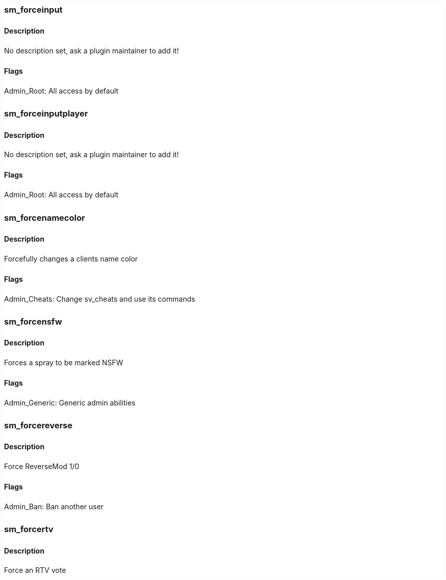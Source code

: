 
### sm_forceinput
#### Description

No description set, ask a plugin maintainer to add it!

#### Flags

Admin_Root: All access by default


### sm_forceinputplayer
#### Description

No description set, ask a plugin maintainer to add it!

#### Flags

Admin_Root: All access by default


### sm_forcenamecolor
#### Description

Forcefully changes a clients name color

#### Flags

Admin_Cheats: Change sv_cheats and use its commands


### sm_forcensfw
#### Description

Forces a spray to be marked NSFW

#### Flags

Admin_Generic: Generic admin abilities


### sm_forcereverse
#### Description

Force ReverseMod 1/0

#### Flags

Admin_Ban: Ban another user


### sm_forcertv
#### Description

Force an RTV vote

